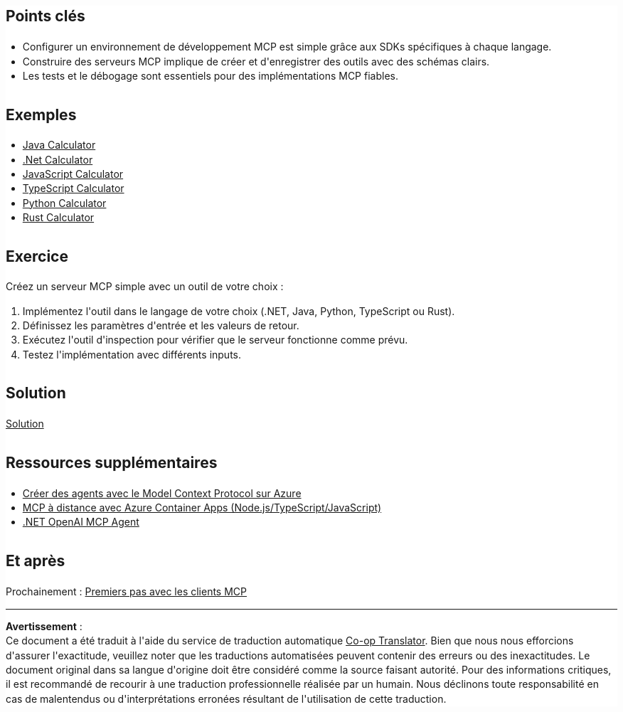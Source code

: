 ## Points clés

- Configurer un environnement de développement MCP est simple grâce aux SDKs spécifiques à chaque langage.  
- Construire des serveurs MCP implique de créer et d'enregistrer des outils avec des schémas clairs.  
- Les tests et le débogage sont essentiels pour des implémentations MCP fiables.  

## Exemples

- [Java Calculator](../samples/java/calculator/README.md)  
- [.Net Calculator](../../../../03-GettingStarted/samples/csharp)  
- [JavaScript Calculator](../samples/javascript/README.md)  
- [TypeScript Calculator](../samples/typescript/README.md)  
- [Python Calculator](../../../../03-GettingStarted/samples/python)  
- [Rust Calculator](../../../../03-GettingStarted/samples/rust)  

## Exercice

Créez un serveur MCP simple avec un outil de votre choix :

1. Implémentez l'outil dans le langage de votre choix (.NET, Java, Python, TypeScript ou Rust).  
2. Définissez les paramètres d'entrée et les valeurs de retour.  
3. Exécutez l'outil d'inspection pour vérifier que le serveur fonctionne comme prévu.  
4. Testez l'implémentation avec différents inputs.  

## Solution

[Solution](./solution/README.md)

## Ressources supplémentaires

- [Créer des agents avec le Model Context Protocol sur Azure](https://learn.microsoft.com/azure/developer/ai/intro-agents-mcp)  
- [MCP à distance avec Azure Container Apps (Node.js/TypeScript/JavaScript)](https://learn.microsoft.com/samples/azure-samples/mcp-container-ts/mcp-container-ts/)  
- [.NET OpenAI MCP Agent](https://learn.microsoft.com/samples/azure-samples/openai-mcp-agent-dotnet/openai-mcp-agent-dotnet/)  

## Et après

Prochainement : [Premiers pas avec les clients MCP](../02-client/README.md)  

---

**Avertissement** :  
Ce document a été traduit à l'aide du service de traduction automatique [Co-op Translator](https://github.com/Azure/co-op-translator). Bien que nous nous efforcions d'assurer l'exactitude, veuillez noter que les traductions automatisées peuvent contenir des erreurs ou des inexactitudes. Le document original dans sa langue d'origine doit être considéré comme la source faisant autorité. Pour des informations critiques, il est recommandé de recourir à une traduction professionnelle réalisée par un humain. Nous déclinons toute responsabilité en cas de malentendus ou d'interprétations erronées résultant de l'utilisation de cette traduction.